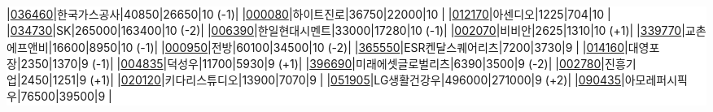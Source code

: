 |[036460](https://finance.daum.net/quotes/A036460)|한국가스공사|40850|26650|10 (-1)|
|[000080](https://finance.daum.net/quotes/A000080)|하이트진로|36750|22000|10 |
|[012170](https://finance.daum.net/quotes/A012170)|아센디오|1225|704|10 |
|[034730](https://finance.daum.net/quotes/A034730)|SK|265000|163400|10 (-2)|
|[006390](https://finance.daum.net/quotes/A006390)|한일현대시멘트|33000|17280|10 (-1)|
|[002070](https://finance.daum.net/quotes/A002070)|비비안|2625|1310|10 (+1)|
|[339770](https://finance.daum.net/quotes/A339770)|교촌에프앤비|16600|8950|10 (-1)|
|[000950](https://finance.daum.net/quotes/A000950)|전방|60100|34500|10 (-2)|
|[365550](https://finance.daum.net/quotes/A365550)|ESR켄달스퀘어리츠|7200|3730|9 |
|[014160](https://finance.daum.net/quotes/A014160)|대영포장|2350|1370|9 (-1)|
|[004835](https://finance.daum.net/quotes/A004835)|덕성우|11700|5930|9 (+1)|
|[396690](https://finance.daum.net/quotes/A396690)|미래에셋글로벌리츠|6390|3500|9 (-2)|
|[002780](https://finance.daum.net/quotes/A002780)|진흥기업|2450|1251|9 (+1)|
|[020120](https://finance.daum.net/quotes/A020120)|키다리스튜디오|13900|7070|9 |
|[051905](https://finance.daum.net/quotes/A051905)|LG생활건강우|496000|271000|9 (+2)|
|[090435](https://finance.daum.net/quotes/A090435)|아모레퍼시픽우|76500|39500|9 |
